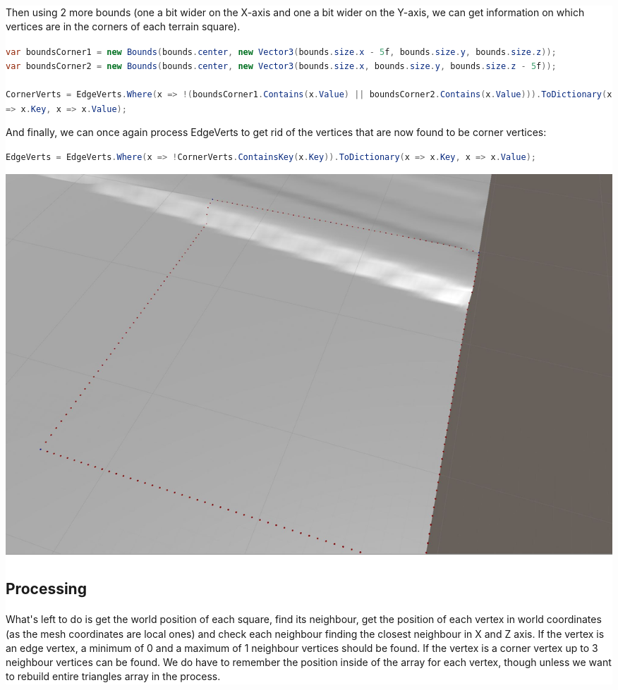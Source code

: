 Then using 2 more bounds (one a bit wider on the X-axis and one a bit wider on the Y-axis, we can get information on which vertices are in the corners of each terrain square).

```cs
var boundsCorner1 = new Bounds(bounds.center, new Vector3(bounds.size.x - 5f, bounds.size.y, bounds.size.z));
var boundsCorner2 = new Bounds(bounds.center, new Vector3(bounds.size.x, bounds.size.y, bounds.size.z - 5f));

CornerVerts = EdgeVerts.Where(x => !(boundsCorner1.Contains(x.Value) || boundsCorner2.Contains(x.Value))).ToDictionary(x => x.Key, x => x.Value);
```

And finally, we can once again process EdgeVerts to get rid of the vertices that are now found to be corner vertices:
```cs
EdgeVerts = EdgeVerts.Where(x => !CornerVerts.ContainsKey(x.Key)).ToDictionary(x => x.Key, x => x.Value);
```

[![terrain_verts_corner.jpg](/images/articles/deadlypremonition2/terrain_verts_corner.jpg)](/images/articles/deadlypremonition2/terrain_verts_corner.jpg)

Processing
---
What's left to do is get the world position of each square, find its neighbour, get the position of each vertex in world coordinates (as the mesh coordinates are local ones) and check each neighbour finding the closest neighbour in X and Z axis. If the vertex is an edge vertex, a minimum of 0 and a maximum of 1 neighbour vertices should be found. If the vertex is a corner vertex up to 3 neighbour vertices can be found. We do have to remember the position inside of the array for each vertex, though unless we want to rebuild entire triangles array in the process.
